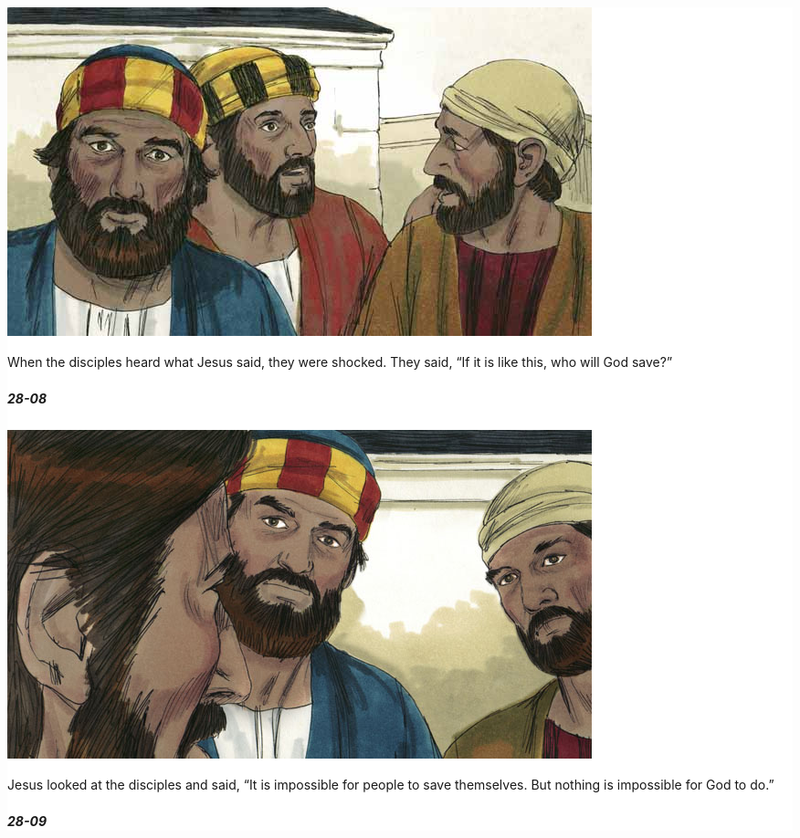 ![](\images\image341.jpeg)

When the disciples heard what Jesus said, they were shocked. They said, “If it is like this, who will God save?”

##### 28-08

![](\images\image342.jpeg)

Jesus looked at the disciples and said, “It is impossible for people to save themselves. But nothing is impossible for God to do.”

##### 28-09
